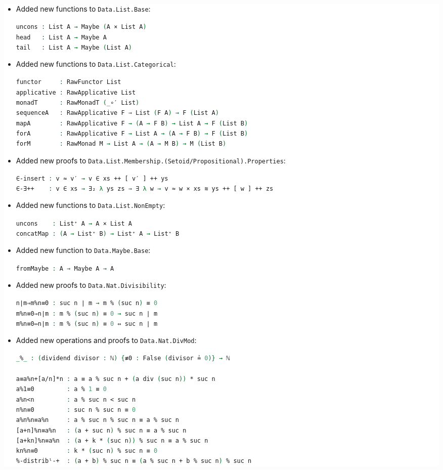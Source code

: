 * Added new functions to `Data.List.Base`:
  ```agda
  uncons : List A → Maybe (A × List A)
  head   : List A → Maybe A
  tail   : List A → Maybe (List A)
  ```

* Added new functions to `Data.List.Categorical`:
  ```agda
  functor     : RawFunctor List
  applicative : RawApplicative List
  monadT      : RawMonadT (_∘′ List)
  sequenceA   : RawApplicative F → List (F A) → F (List A)
  mapA        : RawApplicative F → (A → F B) → List A → F (List B)
  forA        : RawApplicative F → List A → (A → F B) → F (List B)
  forM        : RawMonad M → List A → (A → M B) → M (List B)
  ```

* Added new proofs to `Data.List.Membership.(Setoid/Propositional).Properties`:
  ```agda
  ∈-insert : v ≈ v′ → v ∈ xs ++ [ v′ ] ++ ys
  ∈-∃++    : v ∈ xs → ∃₂ λ ys zs → ∃ λ w → v ≈ w × xs ≋ ys ++ [ w ] ++ zs
  ```

* Added new functions to `Data.List.NonEmpty`:
  ```agda
  uncons    : List⁺ A → A × List A
  concatMap : (A → List⁺ B) → List⁺ A → List⁺ B
  ```

* Added new function to `Data.Maybe.Base`:
  ```agda
  fromMaybe : A → Maybe A → A
  ```

* Added new proofs to `Data.Nat.Divisibility`:
  ```agda
  n∣m⇒m%n≡0 : suc n ∣ m → m % (suc n) ≡ 0
  m%n≡0⇒n∣m : m % (suc n) ≡ 0 → suc n ∣ m
  m%n≡0⇔n∣m : m % (suc n) ≡ 0 ⇔ suc n ∣ m
  ```

* Added new operations and proofs to `Data.Nat.DivMod`:
  ```agda
  _%_ : (dividend divisor : ℕ) {≢0 : False (divisor ≟ 0)} → ℕ

  a≡a%n+[a/n]*n : a ≡ a % suc n + (a div (suc n)) * suc n
  a%1≡0         : a % 1 ≡ 0
  a%n<n         : a % suc n < suc n
  n%n≡0         : suc n % suc n ≡ 0
  a%n%n≡a%n     : a % suc n % suc n ≡ a % suc n
  [a+n]%n≡a%n   : (a + suc n) % suc n ≡ a % suc n
  [a+kn]%n≡a%n  : (a + k * (suc n)) % suc n ≡ a % suc n
  kn%n≡0        : k * (suc n) % suc n ≡ 0
  %-distribˡ-+  : (a + b) % suc n ≡ (a % suc n + b % suc n) % suc n
  ```
